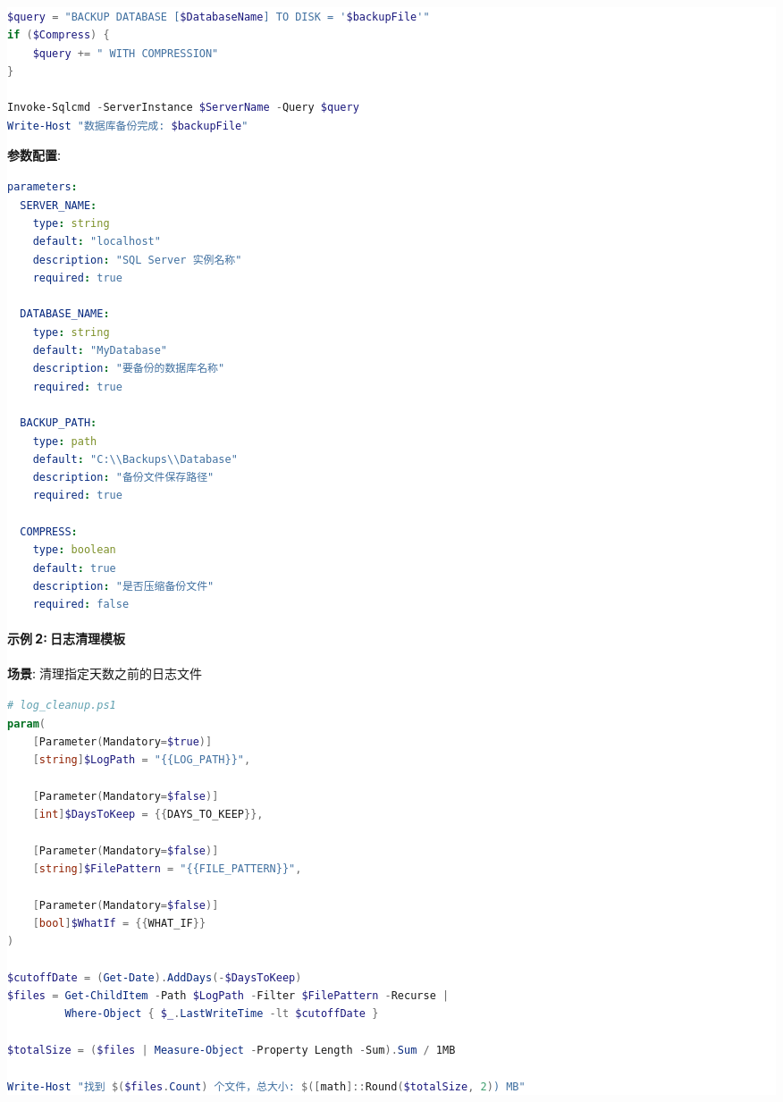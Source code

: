 ```powershell
$query = "BACKUP DATABASE [$DatabaseName] TO DISK = '$backupFile'"
if ($Compress) {
    $query += " WITH COMPRESSION"
}

Invoke-Sqlcmd -ServerInstance $ServerName -Query $query
Write-Host "数据库备份完成: $backupFile"
```

**参数配置**:

```yaml
parameters:
  SERVER_NAME:
    type: string
    default: "localhost"
    description: "SQL Server 实例名称"
    required: true
    
  DATABASE_NAME:
    type: string
    default: "MyDatabase"
    description: "要备份的数据库名称"
    required: true
    
  BACKUP_PATH:
    type: path
    default: "C:\\Backups\\Database"
    description: "备份文件保存路径"
    required: true
    
  COMPRESS:
    type: boolean
    default: true
    description: "是否压缩备份文件"
    required: false
```

#### 示例 2: 日志清理模板

**场景**: 清理指定天数之前的日志文件

```powershell
# log_cleanup.ps1
param(
    [Parameter(Mandatory=$true)]
    [string]$LogPath = "{{LOG_PATH}}",
    
    [Parameter(Mandatory=$false)]
    [int]$DaysToKeep = {{DAYS_TO_KEEP}},
    
    [Parameter(Mandatory=$false)]
    [string]$FilePattern = "{{FILE_PATTERN}}",
    
    [Parameter(Mandatory=$false)]
    [bool]$WhatIf = {{WHAT_IF}}
)

$cutoffDate = (Get-Date).AddDays(-$DaysToKeep)
$files = Get-ChildItem -Path $LogPath -Filter $FilePattern -Recurse | 
         Where-Object { $_.LastWriteTime -lt $cutoffDate }

$totalSize = ($files | Measure-Object -Property Length -Sum).Sum / 1MB

Write-Host "找到 $($files.Count) 个文件，总大小: $([math]::Round($totalSize, 2)) MB"
```